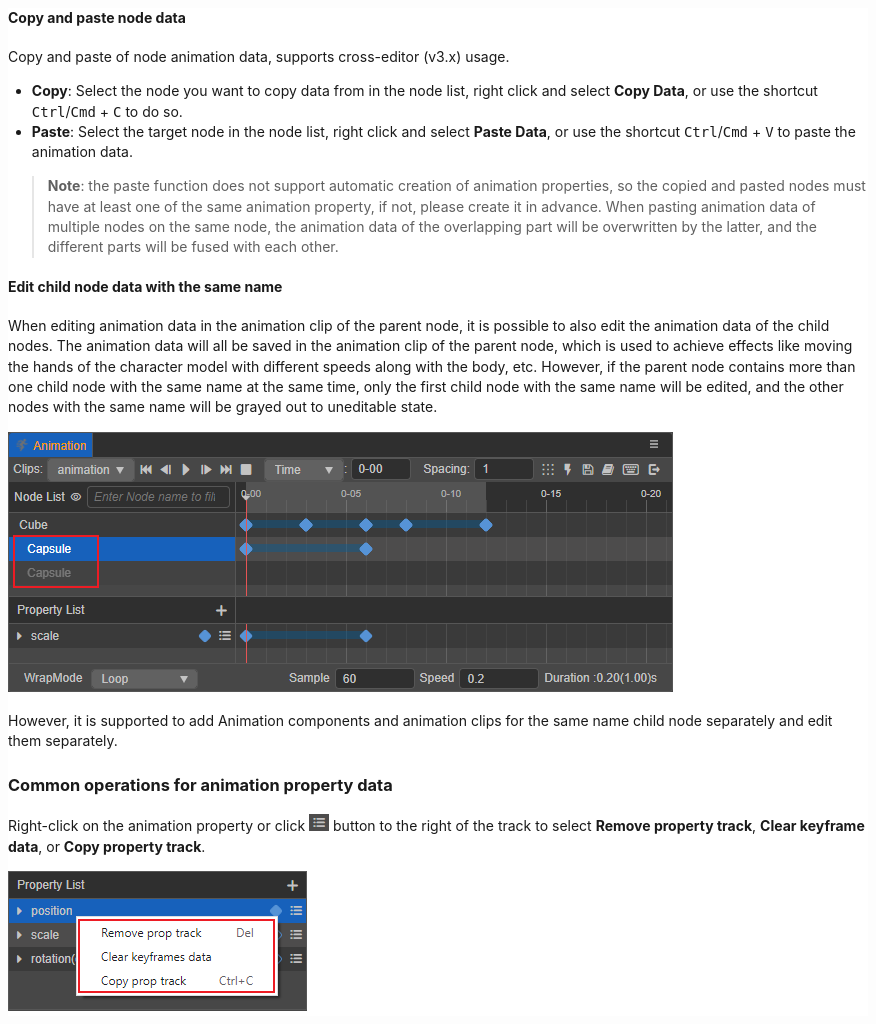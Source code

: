 #### Copy and paste node data

Copy and paste of node animation data, supports cross-editor (v3.x) usage.

- **Copy**: Select the node you want to copy data from in the node list, right click and select **Copy Data**, or use the shortcut <kbd>Ctrl</kbd>/<kbd>Cmd</kbd> + <kbd>C</kbd> to do so.
- **Paste**: Select the target node in the node list, right click and select **Paste Data**, or use the shortcut <kbd>Ctrl</kbd>/<kbd>Cmd</kbd> + <kbd>V</kbd> to paste the animation data.

> **Note**: the paste function does not support automatic creation of animation properties, so the copied and pasted nodes must have at least one of the same animation property, if not, please create it in advance. When pasting animation data of multiple nodes on the same node, the animation data of the overlapping part will be overwritten by the latter, and the different parts will be fused with each other.

#### Edit child node data with the same name

When editing animation data in the animation clip of the parent node, it is possible to also edit the animation data of the child nodes. The animation data will all be saved in the animation clip of the parent node, which is used to achieve effects like moving the hands of the character model with different speeds along with the body, etc. However, if the parent node contains more than one child node with the same name at the same time, only the first child node with the same name will be edited, and the other nodes with the same name will be grayed out to uneditable state.

![same-name node](edit-animation-clip/same-name-node.png)

However, it is supported to add Animation components and animation clips for the same name child node separately and edit them separately.

### Common operations for animation property data

Right-click on the animation property or click ![property](edit-animation-clip/set-pro.png) button to the right of the track to select **Remove property track**, **Clear keyframe data**, or **Copy property track**.

![property operation](edit-animation-clip/pro-operation.png)
